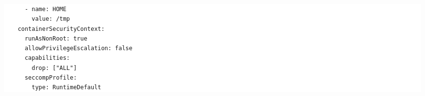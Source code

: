 ```
      - name: HOME
        value: /tmp
    containerSecurityContext:
      runAsNonRoot: true
      allowPrivilegeEscalation: false
      capabilities:
        drop: ["ALL"]
      seccompProfile:
        type: RuntimeDefault
```


